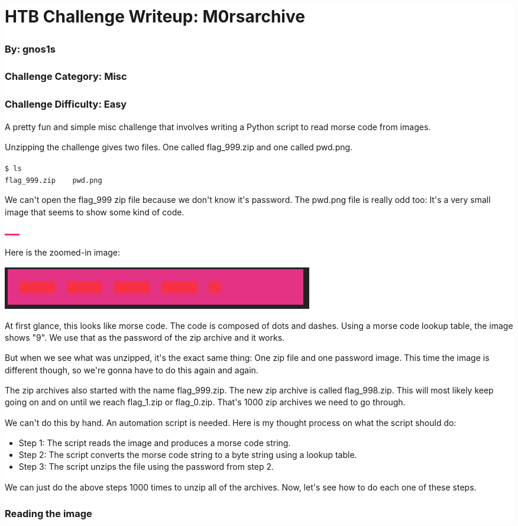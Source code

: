 # HTB Challenge Writeup: M0rsarchive
### By: gnos1s

### Challenge Category: Misc
### Challenge Difficulty: Easy

A pretty fun and simple misc challenge that involves writing a Python script to read morse code from images.

Unzipping the challenge gives two files. One called flag_999.zip and one called pwd.png.

```
$ ls
flag_999.zip	pwd.png
```

We can't open the flag_999 zip file because we don't know it's password. The pwd.png file is really odd too: It's a very small image that seems to show some kind of code.

![pwd.png](assets/pwd.png)

Here is the zoomed-in image:

![zoomed.png](assets/zoomed.png)

At first glance, this looks like morse code. The code is composed of dots and dashes. Using a morse code lookup table, the image shows "9". We use that as the password of the zip archive and it works.

But when we see what was unzipped, it's the exact same thing: One zip file and one password image. This time the image is different though, so we're gonna have to do this again and again.

The zip archives also started with the name flag_999.zip. The new zip archive is called flag_998.zip. This will most likely keep going on and on until we reach flag_1.zip or flag_0.zip. That's 1000 zip archives we need to go through.

We can't do this by hand. An automation script is needed. Here is my thought process on what the script should do:

- Step 1: The script reads the image and produces a morse code string.
- Step 2: The script converts the morse code string to a byte string using a lookup table.
- Step 3: The script unzips the file using the password from step 2.

We can just do the above steps 1000 times to unzip all of the archives. Now, let's see how to do each one of these steps.

### Reading the image
